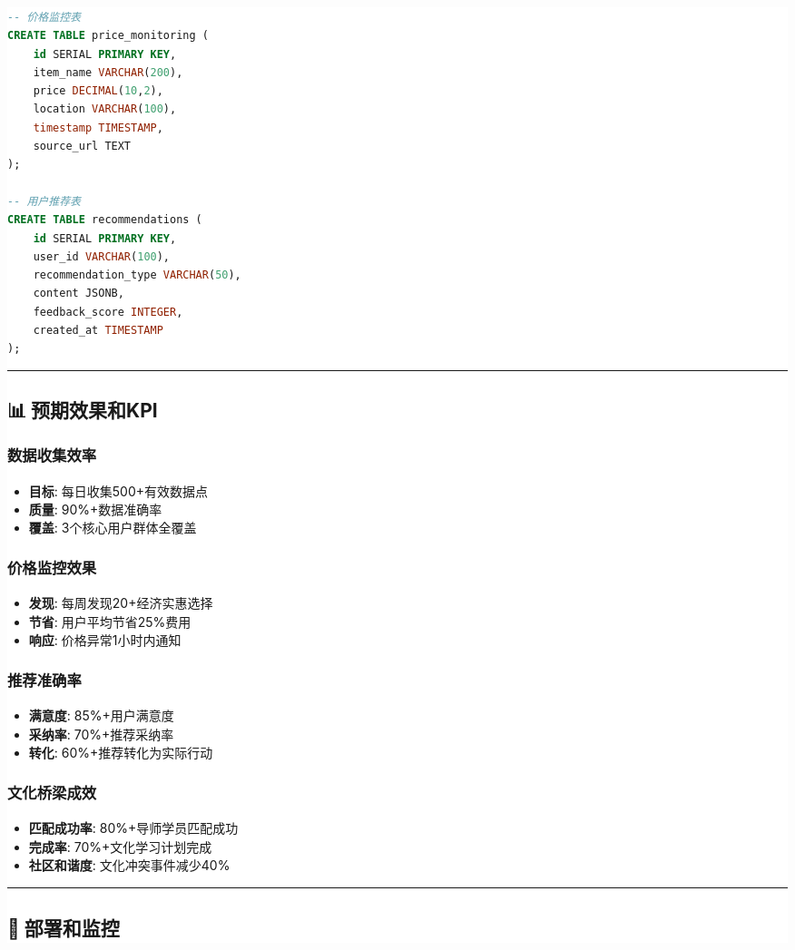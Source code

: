 ```sql
-- 价格监控表  
CREATE TABLE price_monitoring (
    id SERIAL PRIMARY KEY,
    item_name VARCHAR(200),
    price DECIMAL(10,2),
    location VARCHAR(100),
    timestamp TIMESTAMP,
    source_url TEXT
);

-- 用户推荐表
CREATE TABLE recommendations (
    id SERIAL PRIMARY KEY,
    user_id VARCHAR(100),
    recommendation_type VARCHAR(50),
    content JSONB,
    feedback_score INTEGER,
    created_at TIMESTAMP
);
```

---

## 📊 **预期效果和KPI**

### **数据收集效率**
- **目标**: 每日收集500+有效数据点
- **质量**: 90%+数据准确率
- **覆盖**: 3个核心用户群体全覆盖

### **价格监控效果**
- **发现**: 每周发现20+经济实惠选择
- **节省**: 用户平均节省25%费用
- **响应**: 价格异常1小时内通知

### **推荐准确率**
- **满意度**: 85%+用户满意度
- **采纳率**: 70%+推荐采纳率
- **转化**: 60%+推荐转化为实际行动

### **文化桥梁成效**
- **匹配成功率**: 80%+导师学员匹配成功
- **完成率**: 70%+文化学习计划完成
- **社区和谐度**: 文化冲突事件减少40%

---

## 🚀 **部署和监控**

